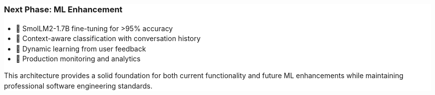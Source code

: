 ### Next Phase: ML Enhancement
- 🎯 SmolLM2-1.7B fine-tuning for >95% accuracy
- 🎯 Context-aware classification with conversation history
- 🎯 Dynamic learning from user feedback
- 🎯 Production monitoring and analytics

This architecture provides a solid foundation for both current functionality and future ML enhancements while maintaining professional software engineering standards.